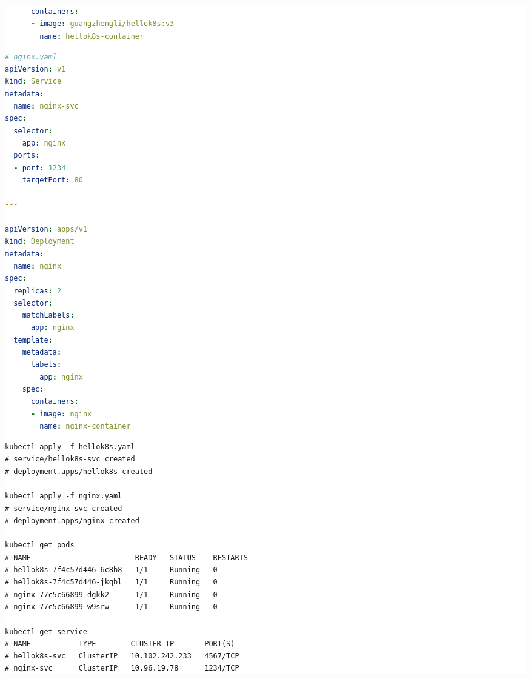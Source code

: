 ```yaml
      containers:
      - image: guangzhengli/hellok8s:v3
        name: hellok8s-container
```

```yaml
# nginx.yaml
apiVersion: v1
kind: Service
metadata:
  name: nginx-svc
spec:
  selector:
    app: nginx
  ports:
  - port: 1234
    targetPort: 80

---

apiVersion: apps/v1
kind: Deployment
metadata:
  name: nginx
spec:
  replicas: 2
  selector:
    matchLabels:
      app: nginx
  template:
    metadata:
      labels:
        app: nginx
    spec:
      containers:
      - image: nginx
        name: nginx-container
```

```shell
kubectl apply -f hellok8s.yaml
# service/hellok8s-svc created
# deployment.apps/hellok8s created

kubectl apply -f nginx.yaml
# service/nginx-svc created
# deployment.apps/nginx created

kubectl get pods
# NAME                        READY   STATUS    RESTARTS 
# hellok8s-7f4c57d446-6c8b8   1/1     Running   0        
# hellok8s-7f4c57d446-jkqbl   1/1     Running   0        
# nginx-77c5c66899-dgkk2      1/1     Running   0        
# nginx-77c5c66899-w9srw      1/1     Running   0        

kubectl get service
# NAME           TYPE        CLUSTER-IP       PORT(S)   
# hellok8s-svc   ClusterIP   10.102.242.233   4567/TCP  
# nginx-svc      ClusterIP   10.96.19.78      1234/TCP
```
